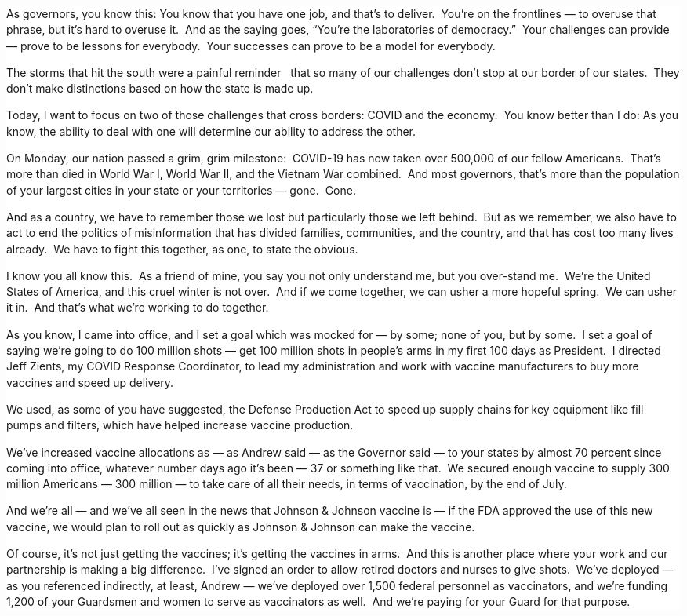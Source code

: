 As governors, you know this: You know that you have one job, and that’s
to deliver.  You’re on the frontlines — to overuse that phrase, but it’s
hard to overuse it.  And as the saying goes, “You’re the laboratories of
democracy.”  Your challenges can provide — prove to be lessons for
everybody.  Your successes can prove to be a model for everybody.   
  
The storms that hit the south were a painful reminder   that so many of
our challenges don’t stop at our border of our states.  They don’t make
distinctions based on how the state is made up.   
  
Today, I want to focus on two of those challenges that cross borders:
COVID and the economy.  You know better than I do: As you know, the
ability to deal with one will determine our ability to address the
other.  
  
On Monday, our nation passed a grim, grim milestone:  COVID-19 has now
taken over 500,000 of our fellow Americans.  That’s more than died in
World War I, World War II, and the Vietnam War combined.  And most
governors, that’s more than the population of your largest cities in
your state or your territories — gone.  Gone.  
  
And as a country, we have to remember those we lost but particularly
those we left behind.  But as we remember, we also have to act to end
the politics of misinformation that has divided families, communities,
and the country, and that has cost too many lives already.  We have to
fight this together, as one, to state the obvious.   
  
I know you all know this.  As a friend of mine, you say you not only
understand me, but you over-stand me.  We’re the United States of
America, and this cruel winter is not over.  And if we come together, we
can usher a more hopeful spring.  We can usher it in.  And that’s what
we’re working to do together.  
  
As you know, I came into office, and I set a goal which was mocked for —
by some; none of you, but by some.  I set a goal of saying we’re going
to do 100 million shots — get 100 million shots in people’s arms in my
first 100 days as President.  I directed Jeff Zients, my COVID Response
Coordinator, to lead my administration and work with vaccine
manufacturers to buy more vaccines and speed up delivery.   
  
We used, as some of you have suggested, the Defense Production Act to
speed up supply chains for key equipment like fill pumps and filters,
which have helped increase vaccine production.   
  
We’ve increased vaccine allocations as — as Andrew said — as the
Governor said — to your states by almost 70 percent since coming into
office, whatever number days ago it’s been — 37 or something like that. 
We secured enough vaccine to supply 300 million Americans — 300 million
— to take care of all their needs, in terms of vaccination, by the end
of July.  
  
And we’re all — and we’ve all seen in the news that Johnson & Johnson
vaccine is — if the FDA approved the use of this new vaccine, we would
plan to roll out as quickly as Johnson & Johnson can make the vaccine.  
  
Of course, it’s not just getting the vaccines; it’s getting the vaccines
in arms.  And this is another place where your work and our partnership
is making a big difference.  I’ve signed an order to allow retired
doctors and nurses to give shots.  We’ve deployed — as you referenced
indirectly, at least, Andrew — we’ve deployed over 1,500 federal
personnel as vaccinators, and we’re funding 1,200 of your Guardsmen and
women to serve as vaccinators as well.  And we’re paying for your Guard
for that purpose.   
  